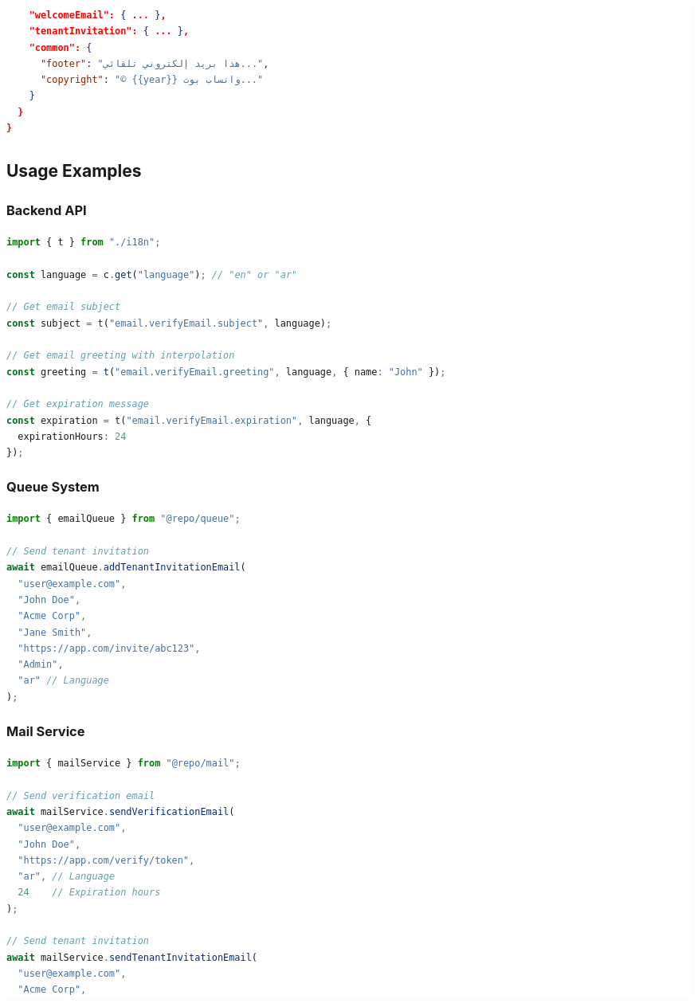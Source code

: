 ```json
    "welcomeEmail": { ... },
    "tenantInvitation": { ... },
    "common": {
      "footer": "هذا بريد إلكتروني تلقائي...",
      "copyright": "© {{year}} واتساب بوت..."
    }
  }
}
```

## Usage Examples

### Backend API
```typescript
import { t } from "./i18n";

const language = c.get("language"); // "en" or "ar"

// Get email subject
const subject = t("email.verifyEmail.subject", language);

// Get email greeting with interpolation
const greeting = t("email.verifyEmail.greeting", language, { name: "John" });

// Get expiration message
const expiration = t("email.verifyEmail.expiration", language, { 
  expirationHours: 24 
});
```

### Queue System
```typescript
import { emailQueue } from "@repo/queue";

// Send tenant invitation
await emailQueue.addTenantInvitationEmail(
  "user@example.com",
  "John Doe",
  "Acme Corp",
  "Jane Smith",
  "https://app.com/invite/abc123",
  "Admin",
  "ar" // Language
);
```

### Mail Service
```typescript
import { mailService } from "@repo/mail";

// Send verification email
await mailService.sendVerificationEmail(
  "user@example.com",
  "John Doe",
  "https://app.com/verify/token",
  "ar", // Language
  24    // Expiration hours
);

// Send tenant invitation
await mailService.sendTenantInvitationEmail(
  "user@example.com",
  "Acme Corp",
```